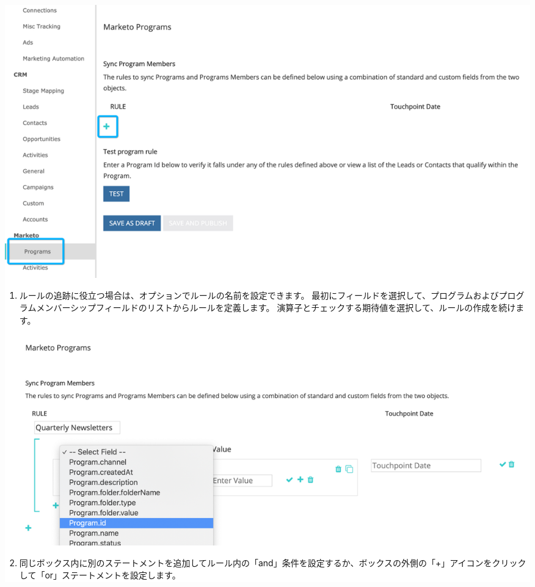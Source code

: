    ![](assets/two.png)

1. ルールの追跡に役立つ場合は、オプションでルールの名前を設定できます。 最初にフィールドを選択して、プログラムおよびプログラムメンバーシップフィールドのリストからルールを定義します。 演算子とチェックする期待値を選択して、ルールの作成を続けます。

   ![](assets/three.png)

1. 同じボックス内に別のステートメントを追加してルール内の「and」条件を設定するか、ボックスの外側の「+」アイコンをクリックして「or」ステートメントを設定します。
